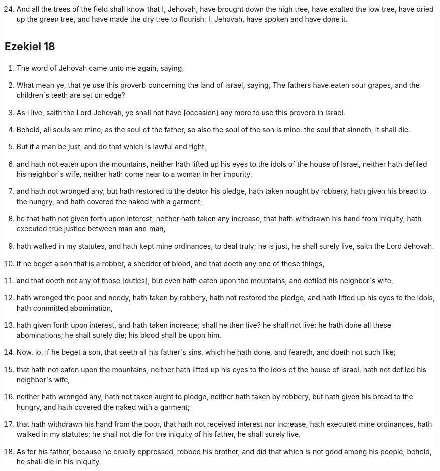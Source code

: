 24. And all the trees of the field shall know that I, Jehovah, have brought down the high tree, have exalted the low tree, have dried up the green tree, and have made the dry tree to flourish; I, Jehovah, have spoken and have done it.

## Ezekiel 18

1. The word of Jehovah came unto me again, saying,

2. What mean ye, that ye use this proverb concerning the land of Israel, saying, The fathers have eaten sour grapes, and the children`s teeth are set on edge?

3. As I live, saith the Lord Jehovah, ye shall not have [occasion] any more to use this proverb in Israel.

4. Behold, all souls are mine; as the soul of the father, so also the soul of the son is mine: the soul that sinneth, it shall die.

5. But if a man be just, and do that which is lawful and right,

6. and hath not eaten upon the mountains, neither hath lifted up his eyes to the idols of the house of Israel, neither hath defiled his neighbor`s wife, neither hath come near to a woman in her impurity,

7. and hath not wronged any, but hath restored to the debtor his pledge, hath taken nought by robbery, hath given his bread to the hungry, and hath covered the naked with a garment;

8. he that hath not given forth upon interest, neither hath taken any increase, that hath withdrawn his hand from iniquity, hath executed true justice between man and man,

9. hath walked in my statutes, and hath kept mine ordinances, to deal truly; he is just, he shall surely live, saith the Lord Jehovah.

10. If he beget a son that is a robber, a shedder of blood, and that doeth any one of these things,

11. and that doeth not any of those [duties], but even hath eaten upon the mountains, and defiled his neighbor`s wife,

12. hath wronged the poor and needy, hath taken by robbery, hath not restored the pledge, and hath lifted up his eyes to the idols, hath committed abomination,

13. hath given forth upon interest, and hath taken increase; shall he then live? he shall not live: he hath done all these abominations; he shall surely die; his blood shall be upon him.

14. Now, lo, if he beget a son, that seeth all his father`s sins, which he hath done, and feareth, and doeth not such like;

15. that hath not eaten upon the mountains, neither hath lifted up his eyes to the idols of the house of Israel, hath not defiled his neighbor`s wife,

16. neither hath wronged any, hath not taken aught to pledge, neither hath taken by robbery, but hath given his bread to the hungry, and hath covered the naked with a garment;

17. that hath withdrawn his hand from the poor, that hath not received interest nor increase, hath executed mine ordinances, hath walked in my statutes; he shall not die for the iniquity of his father, he shall surely live.

18. As for his father, because he cruelly oppressed, robbed his brother, and did that which is not good among his people, behold, he shall die in his iniquity.
